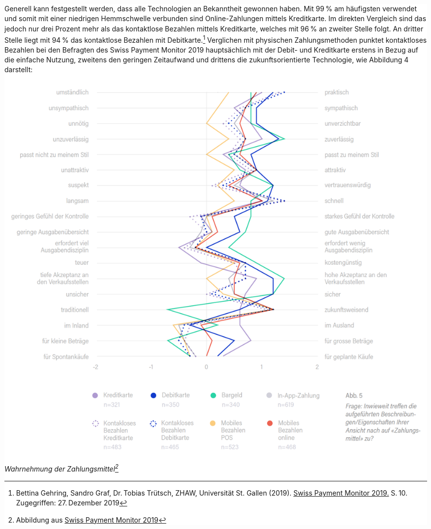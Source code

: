 Generell kann festgestellt werden, dass alle Technologien an Bekanntheit gewonnen haben. Mit 99&#x202F;% am häufigsten verwendet und somit mit einer niedrigen Hemmschwelle verbunden sind Online-Zahlungen mittels Kreditkarte. Im direkten Vergleich sind das jedoch nur drei Prozent mehr als das kontaktlose Bezahlen mittels Kreditkarte, welches mit 96&#x202F;% an zweiter Stelle folgt. An dritter Stelle liegt mit 94&#x202F;% das kontaktlose Bezahlen mit Debitkarte.[^quote-9] Verglichen mit physischen Zahlungsmethoden punktet kontaktloses Bezahlen bei den Befragten des Swiss Payment Monitor 2019 hauptsächlich mit der Debit- und Kreditkarte erstens in Bezug auf die einfache Nutzung, zweitens den geringen Zeitaufwand und drittens die zukunftsorientierte Technologie, wie Abbildung&#x00A0;4 darstellt:
[^quote-9]: Bettina Gehring, Sandro Graf, Dr.&#x202F;Tobias Trütsch, ZHAW, Universität St. Gallen (2019).  [Swiss Payment Monitor 2019.](https://medien.swisspaymentmonitor.ch/SPM19_Booklet_de.pdf) S.&#x202F;10. Zugegriffen: 27.&#x202F;Dezember&#x00A0;2019 


<Grid background>
<Column start="3" end="12">

![Wahrnehmung der Zahlungsmittel](./img/SPM19-S11.png)
*Wahrnehmung der Zahlungsmittel[^:fig:4]*
[^:fig:4]: Abbildung aus [Swiss Payment Monitor 2019](https://medien.swisspaymentmonitor.ch/SPM19_Booklet_de.pdf)


[^:fig:1]: Photo by Christiann Koepke on [Unsplash](https://unsplash.com/photos/2gExZO8zK58)
[^quote-1]:  International Organization for Standardization (ISO, o.J.) ISO/IEC 14443-3:2011. [Identification cards – Contactless integrated circuit cards&#x00A0;– Proximity cards.](http://www.iso.org/iso/catalogue_detail.htm?csnumber=50942) Zugegriffen: 21.&#x202F;Dezember&#x00A0;2019
[^quote-2]: Vgl. Ludwig Hierl, Hrsg. (2017). Mobile Payment&#x00A0;– Grundlagen, Strategien, Praxis. Heilbronn, Deutschland: Springer Gabler Verlag. S.&#x202F;151, 8.4.1. 
[^quote-3]: ebd. S.&#x202F;152, 8.4.2.
[^:fig:2]: Abbildung von [Wikipedia/QR-Code](https://upload.wikimedia.org/wikipedia/commons/c/cb/QRCodeWikipedia.png)
[^quote-4]: ebd. S.&#x202F;150. 8.4.2.
[^quote-5]: ebd. S.&#x202F;151. 8.4.3.
[^quote-6]:  ebd. S.&#x202F;151. 8.4.3.
[^quote-7]: Vgl. Bettina Gehring, Sandro Graf, Dr.&#x202F;Tobias Trütsch, ZHAW, Universität St. Gallen (2019).  [Swiss Payment Monitor 2019.](https://medien.swisspaymentmonitor.ch/SPM19_Booklet_de.pdf) S.&#x202F;4. Zugegriffen: 27.&#x202F;Dezember&#x00A0;2019 
[^quote-8]: edb. S.&#x202F;5.
[^:fig:3]: Abbildung aus [Swiss Payment Monitor 2019](https://medien.swisspaymentmonitor.ch/SPM19_Booklet_de.pdf)
[^quote-10]: Vgl. Ludwig Hierl, Hrsg. (2017). Mobile Payment&#x00A0;– Grundlagen, Strategien, Praxis. Heilbronn, Deutschland: Springer Gabler Verlag. S.&#x202F;290, 17.3.1.
[^quote-11]: ebd. S.&#x202F;290, 17.3.1.
[^quote-12]:  SRF Kassensturz. [Kontaktlos zahlen: Das müssen Kunden wissen.](https://www.srf.ch/sendungen/kassensturz-espresso/themen/geld/kontaktlos-zahlen-das-muessen-kunden-wissen) Zugegriffen: 23.&#x202F;Dezember&#x00A0;2019
[^quote-13]: Bettina Gehring, Sandro Graf, Dr.&#x202F;Tobias Trütsch, ZHAW, Universität St. Gallen (2019).  [Swiss Payment Monitor 2019.](https://medien.swisspaymentmonitor.ch/SPM19_Booklet_de.pdf) S.&#x202F;5. Zugegriffen: 27.&#x202F;Dezember&#x00A0;2019
[^quote-14]: Stephanie Fuchs (2018). Digital Payment – eine rEvolution im Zahlungsverkehr. S.&#x202F;2, 2.3.
[^:fig:5]: Abbildungen von [UBS/Twint](https://www.ubs.com/ch/de/private/digital-banking/private/Twint.html)
[^quote-15]: Twint (2019). [Funktionen.](https://www.Twint.ch/privatkunden/funktionen/) Zugegriffen: 29.&#x202F;Dezember&#x00A0;2019
[^quote-16]: ebd.
[^quote-17]: ebd.
[^quote-18]: Twint (2019). [Funktionen.](https://www.Twint.ch/privatkunden/funktionen/) Zugegriffen: 29.&#x202F;Dezember&#x00A0;2019
[^quote-19]: Fabio Colombo (2017). Mobile Payment - Twint, Wie wird Twint zu einem der wichtigsten Bezahlmedien. Fachhochschule Nordwestschweiz, Hochschule für Wirtschaft. S.&#x202F;26, 2.4.3.
[^quote-20]:  SVPS. [Weitere Zahlungsmöglichkeiten auf my.fnch.ch.](https://www.fnch.ch/de/Pferd/Aktuell/Alle-News-1/Weitere-Zahlungsmoeglichkeiten-auf-my-fnch-ch.html) Zugegriffen: 27. Dezember&#x00A0;2019
[^quote-21]:  EventClearing. [Bargeldloses Zahlungssystem im Schweizer Pferdesport. Heute gewonnen, morgen auf dem Konto.](https://www.eventclearing.lu/wp-content/uploads/2019/05/Layout-1_Seite-28.pdf) Zugegriffen: 27.&#x202F;Dezember&#x00A0;2019
[^quote-22]: SVPS. [my.fnch.ch.](https://my.fnch.ch/konto) Zugegriffen: 29.&#x202F;Dezember&#x00A0;2019
[^quote-23]:  SVPS. [Reglemente, Springreglement SR 2020.](https://www.fnch.ch/de/Disziplinen/Springen/Reglemente.html) S.&#x202F;9, 3.5. Zugegriffen: 29.&#x202F;Dezember&#x00A0;2019
[^:fig:6]: Tabelle aus [SVPS Springreglement SR 2020](https://www.fnch.ch/de/Disziplinen/Springen/Reglemente.html )
[^quote-24]: EventClearing. [Bargeldloses Zahlungssystem im Schweizer Pferdesport. Heute gewonnen, morgen auf dem Konto.](https://www.eventclearing.lu/wp-content/uploads/2019/05/Layout-1_Seite-28.pdf) Zugegriffen: 27.&#x202F;Dezember&#x00A0;2019 
[^quote-25]: Stephanie Fuchs. Reitverein Uster. Pferdesporttage Uster 2019.
[^quote-26]: EventClearing. [Bargeldloses Zahlungssystem im Schweizer Pferdesport. Heute gewonnen, morgen auf dem Konto.](https://www.eventclearing.lu/wp-content/uploads/2019/05/Layout-1_Seite-28.pdf) Zugegriffen: 27.&#x202F;Dezember&#x00A0;2019
[^quote-27]: EventClearing. [Pilot-Versuche.](https://www.eventclearing.lu/nationale-reitturniere-schweiz/) Zugegriffen: 29.&#x202F;Dezember&#x00A0;2019
[^quote-28]:  Zitat SVPS. [Ausschreibung Hallenturnier Würenlos 2020](https://info.fnch.ch/#/veranstaltungskalender/ausschreibung/47976) Zugegriffen: 29.&#x202F;Dezember&#x00A0;2019
[^:fig:7]: Abbildung von [EventClearing](https://www.eventclearing.lu/wp-content/uploads/2019/05/Layout-1_Seite-28.pdf)
[^quote-29]: EventClearing. [Licensed Parnter](https://www.eventclearing.lu/licence-partner/) Zugegriffen: 29.&#x202F;Dezember&#x00A0;2019
[^quote-30]: Zitat Ausschreibung EventClearing. [Bargeldloses Zahlungssystem im Schweizer Pferdesport. Heute gewonnen, morgen auf dem Konto.](https://www.eventclearing.lu/wp-content/uploads/2019/05/Layout-1_Seite-28.pdf) Zugegriffen: 27.&#x202F;Dezember&#x00A0;2019
[^quote-31]: Stephanie Fuchs (2019). Umfrage Kontaktloses Bezahlen im Pferdesport – Status Quo, Moglichkeiten und Perspektiven. 
[^quote-32]: ebd. 
[^:fig:8]: Abbildung von Stephanie Fuchs. Umfrage «Kontaktloses Bezahlen im Pferdesport&#x00A0;– Status Quo, Möglichkeiten und Perspektiven»
[^:fig:9]: ebd.
[^quote-33]: ebd. 
[^:fig:10]: ebd.
[^:fig:11]: ebd.
[^quote-34]: ebd.